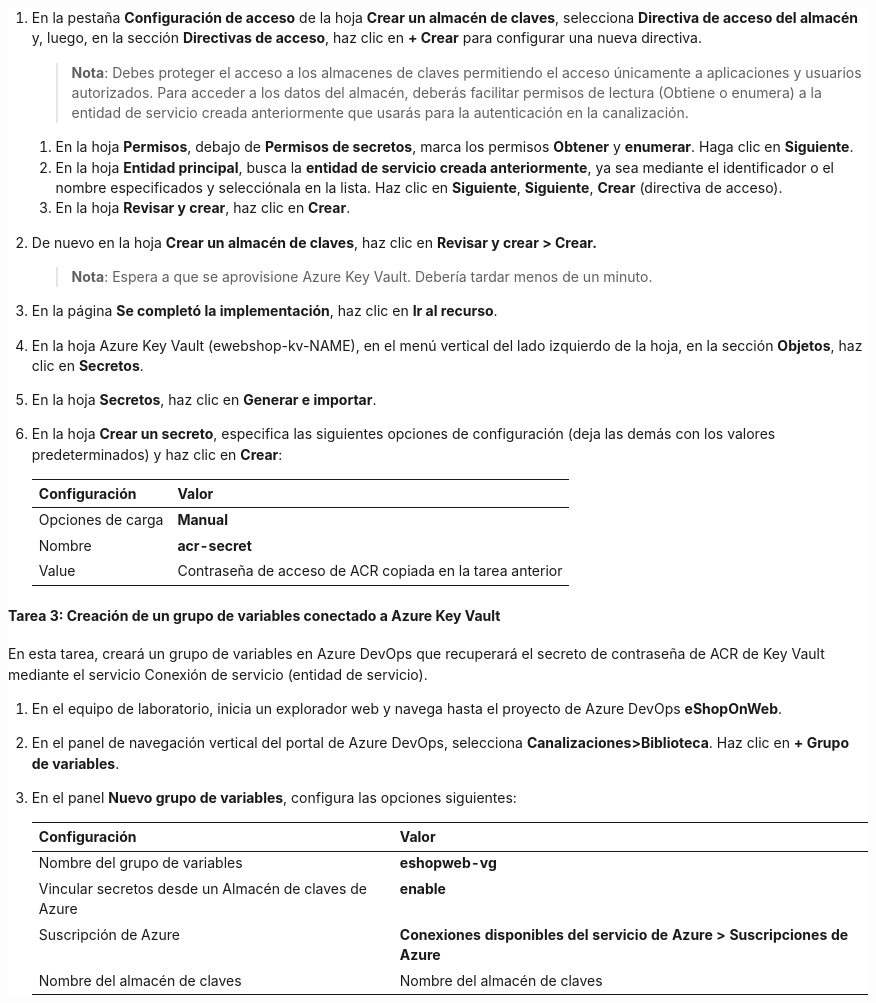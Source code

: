 1. En la pestaña **Configuración de acceso** de la hoja **Crear un almacén de claves**, selecciona **Directiva de acceso del almacén** y, luego, en la sección **Directivas de acceso**, haz clic en **+ Crear** para configurar una nueva directiva.

    > **Nota**: Debes proteger el acceso a los almacenes de claves permitiendo el acceso únicamente a aplicaciones y usuarios autorizados. Para acceder a los datos del almacén, deberás facilitar permisos de lectura (Obtiene o enumera) a la entidad de servicio creada anteriormente que usarás para la autenticación en la canalización.

    1. En la hoja **Permisos**, debajo de **Permisos de secretos**, marca  los permisos **Obtener** y **enumerar**. Haga clic en **Siguiente**.
    2. En la hoja **Entidad principal**, busca la **entidad de servicio creada anteriormente**, ya sea mediante el identificador o el nombre especificados y selecciónala en la lista. Haz clic en **Siguiente**, **Siguiente**, **Crear** (directiva de acceso).
    3. En la hoja **Revisar y crear**, haz clic en **Crear**.

1. De nuevo en la hoja **Crear un almacén de claves**, haz clic en **Revisar y crear > Crear.**

    > **Nota**: Espera a que se aprovisione Azure Key Vault. Debería tardar menos de un minuto.

1. En la página **Se completó la implementación**, haz clic en **Ir al recurso**.
1. En la hoja Azure Key Vault (ewebshop-kv-NAME), en el menú vertical del lado izquierdo de la hoja, en la sección **Objetos**, haz clic en **Secretos**.
1. En la hoja **Secretos**, haz clic en **Generar e importar**.
1. En la hoja **Crear un secreto**, especifica las siguientes opciones de configuración (deja las demás con los valores predeterminados) y haz clic en **Crear**:

    | Configuración | Valor |
    | --- | --- |
    | Opciones de carga | **Manual** |
    | Nombre | **acr-secret** |
    | Value | Contraseña de acceso de ACR copiada en la tarea anterior |

#### Tarea 3: Creación de un grupo de variables conectado a Azure Key Vault

En esta tarea, creará un grupo de variables en Azure DevOps que recuperará el secreto de contraseña de ACR de Key Vault mediante el servicio Conexión de servicio (entidad de servicio).

1. En el equipo de laboratorio, inicia un explorador web y navega hasta el proyecto de Azure DevOps **eShopOnWeb**.

1. En el panel de navegación vertical del portal de Azure DevOps, selecciona **Canalizaciones>Biblioteca**. Haz clic en **+ Grupo de variables**.

1. En el panel **Nuevo grupo de variables**, configura las opciones siguientes:

    | Configuración | Valor |
    | --- | --- |
    | Nombre del grupo de variables | **eshopweb-vg** |
    | Vincular secretos desde un Almacén de claves de Azure | **enable** |
    | Suscripción de Azure | **Conexiones disponibles del servicio de Azure > Suscripciones de Azure** |
    | Nombre del almacén de claves | Nombre del almacén de claves|
